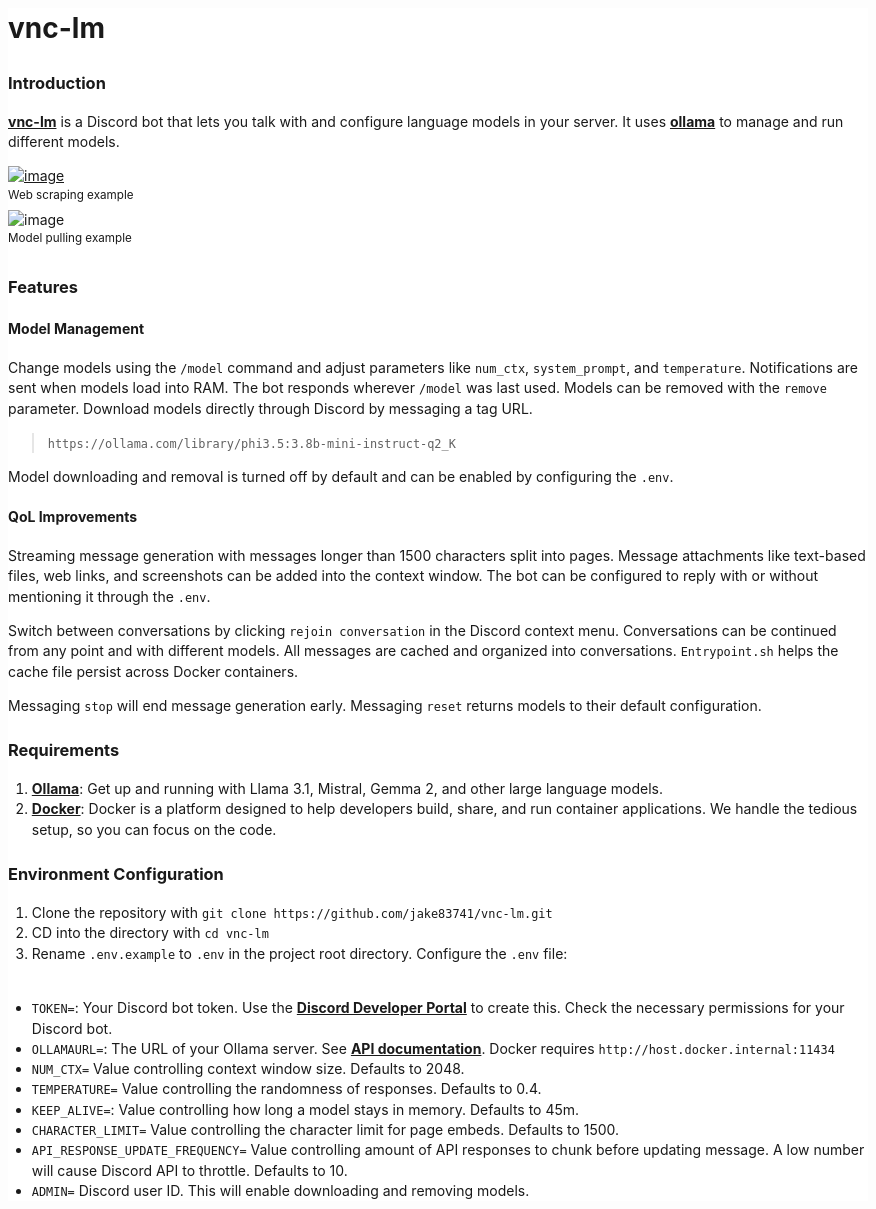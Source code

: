 # vnc-lm

### Introduction
[**vnc-lm**](https://github.com/jake83741/vnc-lm) is a Discord bot that lets you talk with and configure language models in your server. It uses [**ollama**](https://github.com/ollama/ollama) to manage and run different models.

[![image](https://github.com/user-attachments/assets/f31e4c58-4338-4af5-9269-828fcfb3bd5c) 
](https://github.com/jake83741/vnc-lm/blob/main/imgs/363810259-f31e4c58-4338-4af5-9269-828fcfb3bd5c.png?raw=true) 
<br> <sup>Web scraping example</sup>
<br>
![image](https://github.com/user-attachments/assets/35b942c4-157d-49b4-a060-5270c1d295c7)
<br> <sup>Model pulling example</sup>

### Features
#### Model Management
Change models using the `/model` command and adjust parameters like `num_ctx`, `system_prompt`, and `temperature`. Notifications are sent when models load into RAM. The bot responds wherever `/model` was last used. Models can be removed with the `remove` parameter. Download models directly through Discord by messaging a tag URL.
> `https://ollama.com/library/phi3.5:3.8b-mini-instruct-q2_K`

Model downloading and removal is turned off by default and can be enabled by configuring the `.env`. 
 
#### QoL Improvements
Streaming message generation with messages longer than 1500 characters split into pages. Message attachments like text-based files, web links, and screenshots can be added into the context window. The bot can be configured to reply with or without mentioning it through the `.env`.

Switch between conversations by clicking `rejoin conversation` in the Discord context menu. Conversations can be continued from any point and with different models. All messages are cached and organized into conversations. `Entrypoint.sh` helps the cache file persist across Docker containers. 

Messaging `stop` will end message generation early. Messaging `reset` returns models to their default configuration.

### Requirements 
1. [**Ollama**](https://github.com/ollama/ollama): Get up and running with Llama 3.1, Mistral, Gemma 2, and other large language models.
2. [**Docker**](https://www.docker.com/): Docker is a platform designed to help developers build, share, and run container applications. We handle the tedious setup, so you can focus on the code.

### Environment Configuration
1. Clone the repository with
   `git clone https://github.com/jake83741/vnc-lm.git`
2. CD into the directory with
   `cd vnc-lm`
3. Rename `.env.example` to `.env` in the project root directory. Configure the `.env` file:
   <br> <br>
- `TOKEN=`: Your Discord bot token. Use the [**Discord Developer Portal**](https://discord.com/developers/applications/) to create this. Check the necessary permissions for your Discord bot.
- `OLLAMAURL=`: The URL of your Ollama server. See [**API documentation**](https://github.com/ollama/ollama/blob/main/docs/api.md#request). Docker requires `http://host.docker.internal:11434`
- `NUM_CTX=` Value controlling context window size. Defaults to 2048.
- `TEMPERATURE=` Value controlling the randomness of responses. Defaults to 0.4.
- `KEEP_ALIVE=`: Value controlling how long a model stays in memory. Defaults to 45m.
- `CHARACTER_LIMIT=` Value controlling the character limit for page embeds. Defaults to 1500.
- `API_RESPONSE_UPDATE_FREQUENCY=` Value controlling amount of API responses to chunk before updating message. A low number will cause Discord API to throttle. Defaults to 10.
- `ADMIN=` Discord user ID. This will enable downloading and removing models.